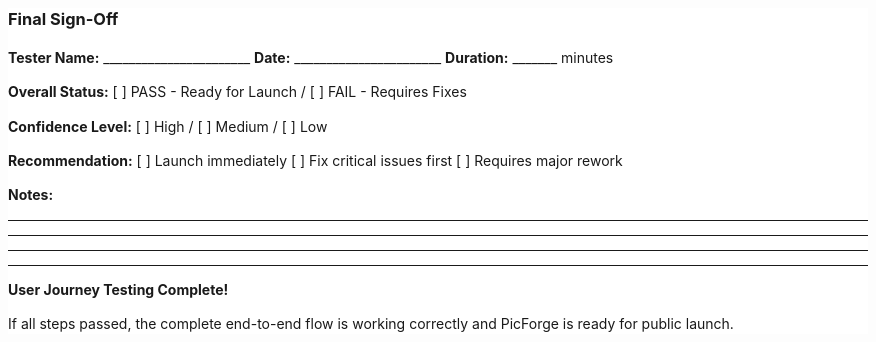 
### Final Sign-Off

**Tester Name:** _______________________
**Date:** _______________________
**Duration:** _______ minutes

**Overall Status:** [ ] PASS - Ready for Launch / [ ] FAIL - Requires Fixes

**Confidence Level:** [ ] High / [ ] Medium / [ ] Low

**Recommendation:**
[ ] Launch immediately
[ ] Fix critical issues first
[ ] Requires major rework

**Notes:**
_____________________________________________________________
_____________________________________________________________
_____________________________________________________________

---

**User Journey Testing Complete!**

If all steps passed, the complete end-to-end flow is working correctly and PicForge is ready for public launch.
